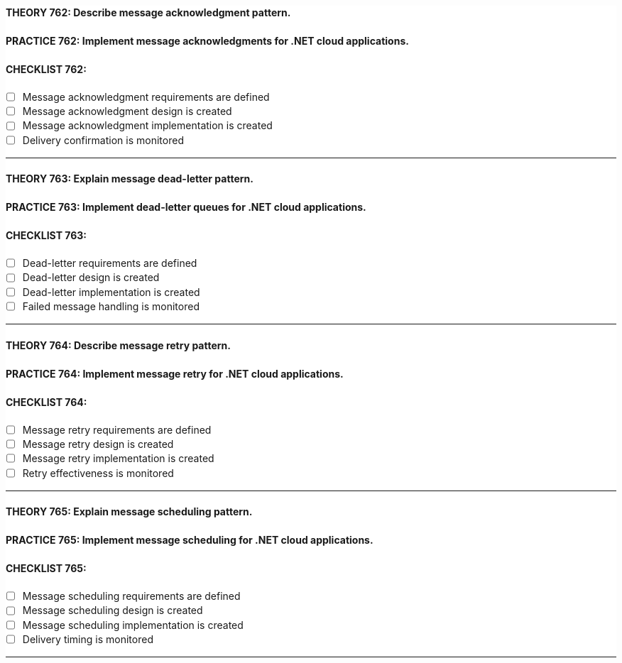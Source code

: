 
#### THEORY 762: Describe message acknowledgment pattern.

#### PRACTICE 762: Implement message acknowledgments for .NET cloud applications.

#### CHECKLIST 762:

- [ ] Message acknowledgment requirements are defined
- [ ] Message acknowledgment design is created
- [ ] Message acknowledgment implementation is created
- [ ] Delivery confirmation is monitored

---

#### THEORY 763: Explain message dead-letter pattern.

#### PRACTICE 763: Implement dead-letter queues for .NET cloud applications.

#### CHECKLIST 763:

- [ ] Dead-letter requirements are defined
- [ ] Dead-letter design is created
- [ ] Dead-letter implementation is created
- [ ] Failed message handling is monitored

---

#### THEORY 764: Describe message retry pattern.

#### PRACTICE 764: Implement message retry for .NET cloud applications.

#### CHECKLIST 764:

- [ ] Message retry requirements are defined
- [ ] Message retry design is created
- [ ] Message retry implementation is created
- [ ] Retry effectiveness is monitored

---

#### THEORY 765: Explain message scheduling pattern.

#### PRACTICE 765: Implement message scheduling for .NET cloud applications.

#### CHECKLIST 765:

- [ ] Message scheduling requirements are defined
- [ ] Message scheduling design is created
- [ ] Message scheduling implementation is created
- [ ] Delivery timing is monitored

---